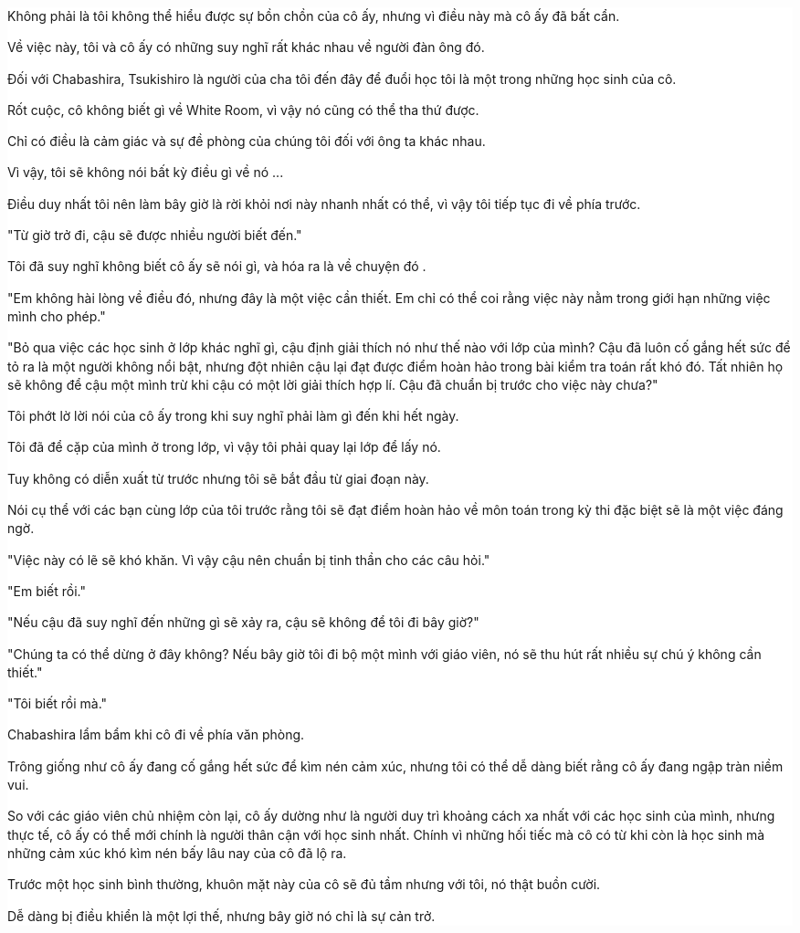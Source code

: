 Không phải là tôi không thể hiểu được sự bồn chồn của cô ấy, nhưng vì điều này mà cô ấy đã bất cẩn.

Về việc này, tôi và cô ấy có những suy nghĩ rất khác nhau về người đàn ông đó.

Đối với Chabashira, Tsukishiro là người của cha tôi đến đây để đuổi học tôi là một trong những học sinh của cô.

Rốt cuộc, cô không biết gì về White Room, vì vậy nó cũng có thể tha thứ được.

Chỉ có điều là cảm giác và sự đề phòng của chúng tôi đối với ông ta khác nhau.

Vì vậy, tôi sẽ không nói bất kỳ điều gì về nó \...

Điều duy nhất tôi nên làm bây giờ là rời khỏi nơi này nhanh nhất có thể, vì vậy tôi tiếp tục đi về phía trước.

"Từ giờ trở đi, cậu sẽ được nhiều người biết đến."

Tôi đã suy nghĩ không biết cô ấy sẽ nói gì, và hóa ra là về chuyện đó .

"Em không hài lòng về điều đó, nhưng đây là một việc cần thiết. Em chỉ có thể coi rằng việc này nằm trong giới hạn những việc mình cho phép."

"Bỏ qua việc các học sinh ở lớp khác nghĩ gì, cậu định giải thích nó như thế nào với lớp của mình? Cậu đã luôn cố gắng hết sức để tỏ ra là một người không nổi bật, nhưng đột nhiên cậu lại đạt được điểm hoàn hảo trong bài kiểm tra toán rất khó đó. Tất nhiên họ sẽ không để cậu một mình trừ khi cậu có một lời giải thích hợp lí. Cậu đã chuẩn bị trước cho việc này chưa?"

Tôi phớt lờ lời nói của cô ấy trong khi suy nghĩ phải làm gì đến khi hết ngày.

Tôi đã để cặp của mình ở trong lớp, vì vậy tôi phải quay lại lớp để lấy nó.

Tuy không có diễn xuất từ trước nhưng tôi sẽ bắt đầu từ giai đoạn này.

Nói cụ thể với các bạn cùng lớp của tôi trước rằng tôi sẽ đạt điểm hoàn hảo về môn toán trong kỳ thi đặc biệt sẽ là một việc đáng ngờ.

"Việc này có lẽ sẽ khó khăn. Vì vậy cậu nên chuẩn bị tinh thần cho các câu hỏi."

"Em biết rồi."

"Nếu cậu đã suy nghĩ đến những gì sẽ xảy ra, cậu sẽ không để tôi đi bây giờ?"

"Chúng ta có thể dừng ở đây không? Nếu bây giờ tôi đi bộ một mình với giáo viên, nó sẽ thu hút rất nhiều sự chú ý không cần thiết."

"Tôi biết rồi mà."

Chabashira lẩm bẩm khi cô đi về phía văn phòng.

Trông giống như cô ấy đang cố gắng hết sức để kìm nén cảm xúc, nhưng tôi có thể dễ dàng biết rằng cô ấy đang ngập tràn niềm vui.

So với các giáo viên chủ nhiệm còn lại, cô ấy dường như là người duy trì khoảng cách xa nhất với các học sinh của mình, nhưng thực tế, cô ấy có thể mới chính là người thân cận với học sinh nhất. Chính vì những hối tiếc mà cô có từ khi còn là học sinh mà những cảm xúc khó kìm nén bấy lâu nay của cô đã lộ ra.

Trước một học sinh bình thường, khuôn mặt này của cô sẽ đủ tầm nhưng với tôi, nó thật buồn cười.

Dễ dàng bị điều khiển là một lợi thế, nhưng bây giờ nó chỉ là sự cản trở.

